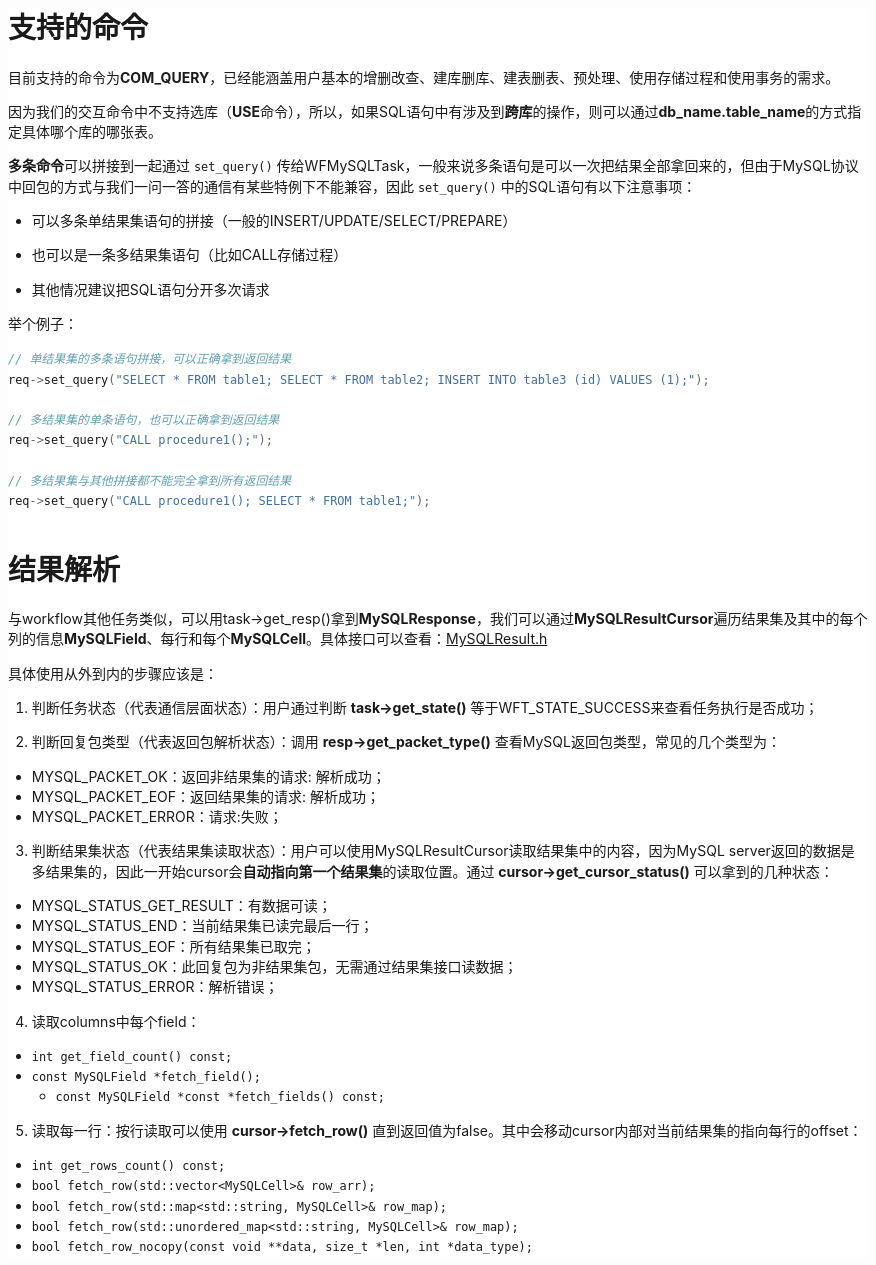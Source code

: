 # 支持的命令

目前支持的命令为**COM_QUERY**，已经能涵盖用户基本的增删改查、建库删库、建表删表、预处理、使用存储过程和使用事务的需求。

因为我们的交互命令中不支持选库（**USE**命令），所以，如果SQL语句中有涉及到**跨库**的操作，则可以通过**db_name.table_name**的方式指定具体哪个库的哪张表。

**多条命令**可以拼接到一起通过 ``set_query()`` 传给WFMySQLTask，一般来说多条语句是可以一次把结果全部拿回来的，但由于MySQL协议中回包的方式与我们一问一答的通信有某些特例下不能兼容，因此 ``set_query()`` 中的SQL语句有以下注意事项：

- 可以多条单结果集语句的拼接（一般的INSERT/UPDATE/SELECT/PREPARE）

- 也可以是一条多结果集语句（比如CALL存储过程）

- 其他情况建议把SQL语句分开多次请求

举个例子：
~~~cpp
// 单结果集的多条语句拼接，可以正确拿到返回结果
req->set_query("SELECT * FROM table1; SELECT * FROM table2; INSERT INTO table3 (id) VALUES (1);");

// 多结果集的单条语句，也可以正确拿到返回结果
req->set_query("CALL procedure1();");

// 多结果集与其他拼接都不能完全拿到所有返回结果
req->set_query("CALL procedure1(); SELECT * FROM table1;");
~~~

# 结果解析

与workflow其他任务类似，可以用task->get_resp()拿到**MySQLResponse**，我们可以通过**MySQLResultCursor**遍历结果集及其中的每个列的信息**MySQLField**、每行和每个**MySQLCell**。具体接口可以查看：[MySQLResult.h](../src/protocol/MySQLResult.h)

具体使用从外到内的步骤应该是：

1. 判断任务状态（代表通信层面状态）：用户通过判断 **task->get_state()** 等于WFT_STATE_SUCCESS来查看任务执行是否成功；

2. 判断回复包类型（代表返回包解析状态）：调用 **resp->get_packet_type()** 查看MySQL返回包类型，常见的几个类型为：
  - MYSQL_PACKET_OK：返回非结果集的请求: 解析成功；
  - MYSQL_PACKET_EOF：返回结果集的请求: 解析成功；
  - MYSQL_PACKET_ERROR：请求:失败；

3. 判断结果集状态（代表结果集读取状态）：用户可以使用MySQLResultCursor读取结果集中的内容，因为MySQL server返回的数据是多结果集的，因此一开始cursor会**自动指向第一个结果集**的读取位置。通过 **cursor->get_cursor_status()** 可以拿到的几种状态：
  - MYSQL_STATUS_GET_RESULT：有数据可读；
  - MYSQL_STATUS_END：当前结果集已读完最后一行；
  - MYSQL_STATUS_EOF：所有结果集已取完；
  - MYSQL_STATUS_OK：此回复包为非结果集包，无需通过结果集接口读数据；
  - MYSQL_STATUS_ERROR：解析错误；

4. 读取columns中每个field：
  - ``int get_field_count() const;``
  - ``const MySQLField *fetch_field();``
    - ``const MySQLField *const *fetch_fields() const;``

5. 读取每一行：按行读取可以使用 **cursor->fetch_row()** 直到返回值为false。其中会移动cursor内部对当前结果集的指向每行的offset：
  - ``int get_rows_count() const;``
  - ``bool fetch_row(std::vector<MySQLCell>& row_arr);``
  - ``bool fetch_row(std::map<std::string, MySQLCell>& row_map);``
  - ``bool fetch_row(std::unordered_map<std::string, MySQLCell>& row_map);``
  - ``bool fetch_row_nocopy(const void **data, size_t *len, int *data_type);``
